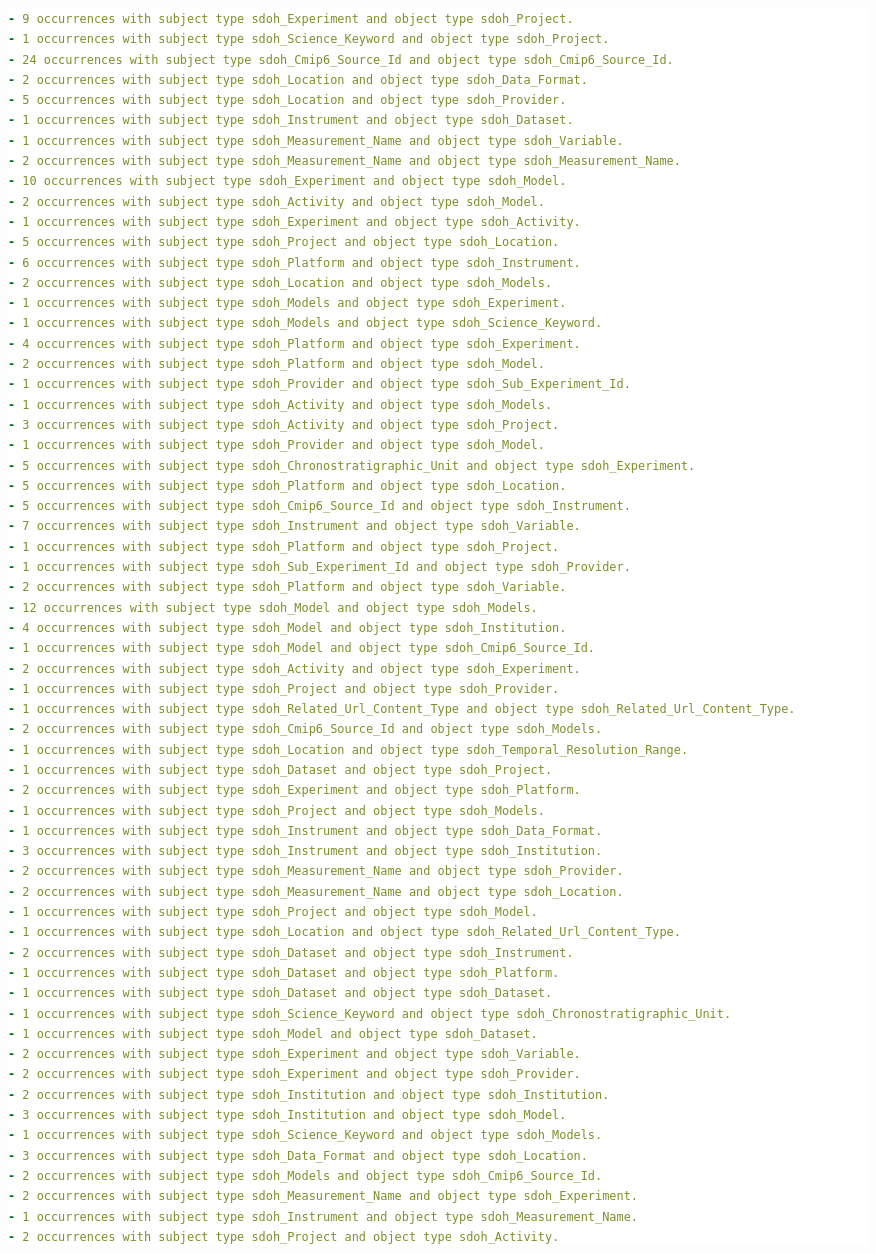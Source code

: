 ```yaml
- 9 occurrences with subject type sdoh_Experiment and object type sdoh_Project.
- 1 occurrences with subject type sdoh_Science_Keyword and object type sdoh_Project.
- 24 occurrences with subject type sdoh_Cmip6_Source_Id and object type sdoh_Cmip6_Source_Id.
- 2 occurrences with subject type sdoh_Location and object type sdoh_Data_Format.
- 5 occurrences with subject type sdoh_Location and object type sdoh_Provider.
- 1 occurrences with subject type sdoh_Instrument and object type sdoh_Dataset.
- 1 occurrences with subject type sdoh_Measurement_Name and object type sdoh_Variable.
- 2 occurrences with subject type sdoh_Measurement_Name and object type sdoh_Measurement_Name.
- 10 occurrences with subject type sdoh_Experiment and object type sdoh_Model.
- 2 occurrences with subject type sdoh_Activity and object type sdoh_Model.
- 1 occurrences with subject type sdoh_Experiment and object type sdoh_Activity.
- 5 occurrences with subject type sdoh_Project and object type sdoh_Location.
- 6 occurrences with subject type sdoh_Platform and object type sdoh_Instrument.
- 2 occurrences with subject type sdoh_Location and object type sdoh_Models.
- 1 occurrences with subject type sdoh_Models and object type sdoh_Experiment.
- 1 occurrences with subject type sdoh_Models and object type sdoh_Science_Keyword.
- 4 occurrences with subject type sdoh_Platform and object type sdoh_Experiment.
- 2 occurrences with subject type sdoh_Platform and object type sdoh_Model.
- 1 occurrences with subject type sdoh_Provider and object type sdoh_Sub_Experiment_Id.
- 1 occurrences with subject type sdoh_Activity and object type sdoh_Models.
- 3 occurrences with subject type sdoh_Activity and object type sdoh_Project.
- 1 occurrences with subject type sdoh_Provider and object type sdoh_Model.
- 5 occurrences with subject type sdoh_Chronostratigraphic_Unit and object type sdoh_Experiment.
- 5 occurrences with subject type sdoh_Platform and object type sdoh_Location.
- 5 occurrences with subject type sdoh_Cmip6_Source_Id and object type sdoh_Instrument.
- 7 occurrences with subject type sdoh_Instrument and object type sdoh_Variable.
- 1 occurrences with subject type sdoh_Platform and object type sdoh_Project.
- 1 occurrences with subject type sdoh_Sub_Experiment_Id and object type sdoh_Provider.
- 2 occurrences with subject type sdoh_Platform and object type sdoh_Variable.
- 12 occurrences with subject type sdoh_Model and object type sdoh_Models.
- 4 occurrences with subject type sdoh_Model and object type sdoh_Institution.
- 1 occurrences with subject type sdoh_Model and object type sdoh_Cmip6_Source_Id.
- 2 occurrences with subject type sdoh_Activity and object type sdoh_Experiment.
- 1 occurrences with subject type sdoh_Project and object type sdoh_Provider.
- 1 occurrences with subject type sdoh_Related_Url_Content_Type and object type sdoh_Related_Url_Content_Type.
- 2 occurrences with subject type sdoh_Cmip6_Source_Id and object type sdoh_Models.
- 1 occurrences with subject type sdoh_Location and object type sdoh_Temporal_Resolution_Range.
- 1 occurrences with subject type sdoh_Dataset and object type sdoh_Project.
- 2 occurrences with subject type sdoh_Experiment and object type sdoh_Platform.
- 1 occurrences with subject type sdoh_Project and object type sdoh_Models.
- 1 occurrences with subject type sdoh_Instrument and object type sdoh_Data_Format.
- 3 occurrences with subject type sdoh_Instrument and object type sdoh_Institution.
- 2 occurrences with subject type sdoh_Measurement_Name and object type sdoh_Provider.
- 2 occurrences with subject type sdoh_Measurement_Name and object type sdoh_Location.
- 1 occurrences with subject type sdoh_Project and object type sdoh_Model.
- 1 occurrences with subject type sdoh_Location and object type sdoh_Related_Url_Content_Type.
- 2 occurrences with subject type sdoh_Dataset and object type sdoh_Instrument.
- 1 occurrences with subject type sdoh_Dataset and object type sdoh_Platform.
- 1 occurrences with subject type sdoh_Dataset and object type sdoh_Dataset.
- 1 occurrences with subject type sdoh_Science_Keyword and object type sdoh_Chronostratigraphic_Unit.
- 1 occurrences with subject type sdoh_Model and object type sdoh_Dataset.
- 2 occurrences with subject type sdoh_Experiment and object type sdoh_Variable.
- 2 occurrences with subject type sdoh_Experiment and object type sdoh_Provider.
- 2 occurrences with subject type sdoh_Institution and object type sdoh_Institution.
- 3 occurrences with subject type sdoh_Institution and object type sdoh_Model.
- 1 occurrences with subject type sdoh_Science_Keyword and object type sdoh_Models.
- 3 occurrences with subject type sdoh_Data_Format and object type sdoh_Location.
- 2 occurrences with subject type sdoh_Models and object type sdoh_Cmip6_Source_Id.
- 2 occurrences with subject type sdoh_Measurement_Name and object type sdoh_Experiment.
- 1 occurrences with subject type sdoh_Instrument and object type sdoh_Measurement_Name.
- 2 occurrences with subject type sdoh_Project and object type sdoh_Activity.
```